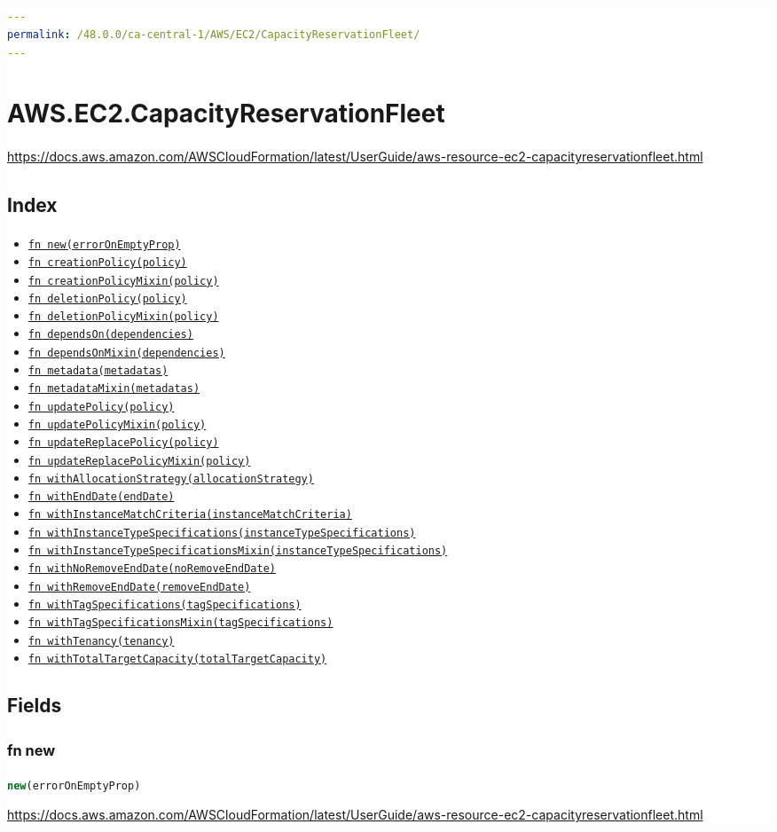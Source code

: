 ```yaml
---
permalink: /48.0.0/ca-central-1/AWS/EC2/CapacityReservationFleet/
---
```


# AWS.EC2.CapacityReservationFleet

https://docs.aws.amazon.com/AWSCloudFormation/latest/UserGuide/aws-resource-ec2-capacityreservationfleet.html

## Index

* [`fn new(errorOnEmptyProp)`](#fn-new)
* [`fn creationPolicy(policy)`](#fn-creationpolicy)
* [`fn creationPolicyMixin(policy)`](#fn-creationpolicymixin)
* [`fn deletionPolicy(policy)`](#fn-deletionpolicy)
* [`fn deletionPolicyMixin(policy)`](#fn-deletionpolicymixin)
* [`fn dependsOn(dependencies)`](#fn-dependson)
* [`fn dependsOnMixin(dependencies)`](#fn-dependsonmixin)
* [`fn metadata(metadatas)`](#fn-metadata)
* [`fn metadataMixin(metadatas)`](#fn-metadatamixin)
* [`fn updatePolicy(policy)`](#fn-updatepolicy)
* [`fn updatePolicyMixin(policy)`](#fn-updatepolicymixin)
* [`fn updateReplacePolicy(policy)`](#fn-updatereplacepolicy)
* [`fn updateReplacePolicyMixin(policy)`](#fn-updatereplacepolicymixin)
* [`fn withAllocationStrategy(allocationStrategy)`](#fn-withallocationstrategy)
* [`fn withEndDate(endDate)`](#fn-withenddate)
* [`fn withInstanceMatchCriteria(instanceMatchCriteria)`](#fn-withinstancematchcriteria)
* [`fn withInstanceTypeSpecifications(instanceTypeSpecifications)`](#fn-withinstancetypespecifications)
* [`fn withInstanceTypeSpecificationsMixin(instanceTypeSpecifications)`](#fn-withinstancetypespecificationsmixin)
* [`fn withNoRemoveEndDate(noRemoveEndDate)`](#fn-withnoremoveenddate)
* [`fn withRemoveEndDate(removeEndDate)`](#fn-withremoveenddate)
* [`fn withTagSpecifications(tagSpecifications)`](#fn-withtagspecifications)
* [`fn withTagSpecificationsMixin(tagSpecifications)`](#fn-withtagspecificationsmixin)
* [`fn withTenancy(tenancy)`](#fn-withtenancy)
* [`fn withTotalTargetCapacity(totalTargetCapacity)`](#fn-withtotaltargetcapacity)

## Fields

### fn new

```ts
new(errorOnEmptyProp)
```

https://docs.aws.amazon.com/AWSCloudFormation/latest/UserGuide/aws-resource-ec2-capacityreservationfleet.html

